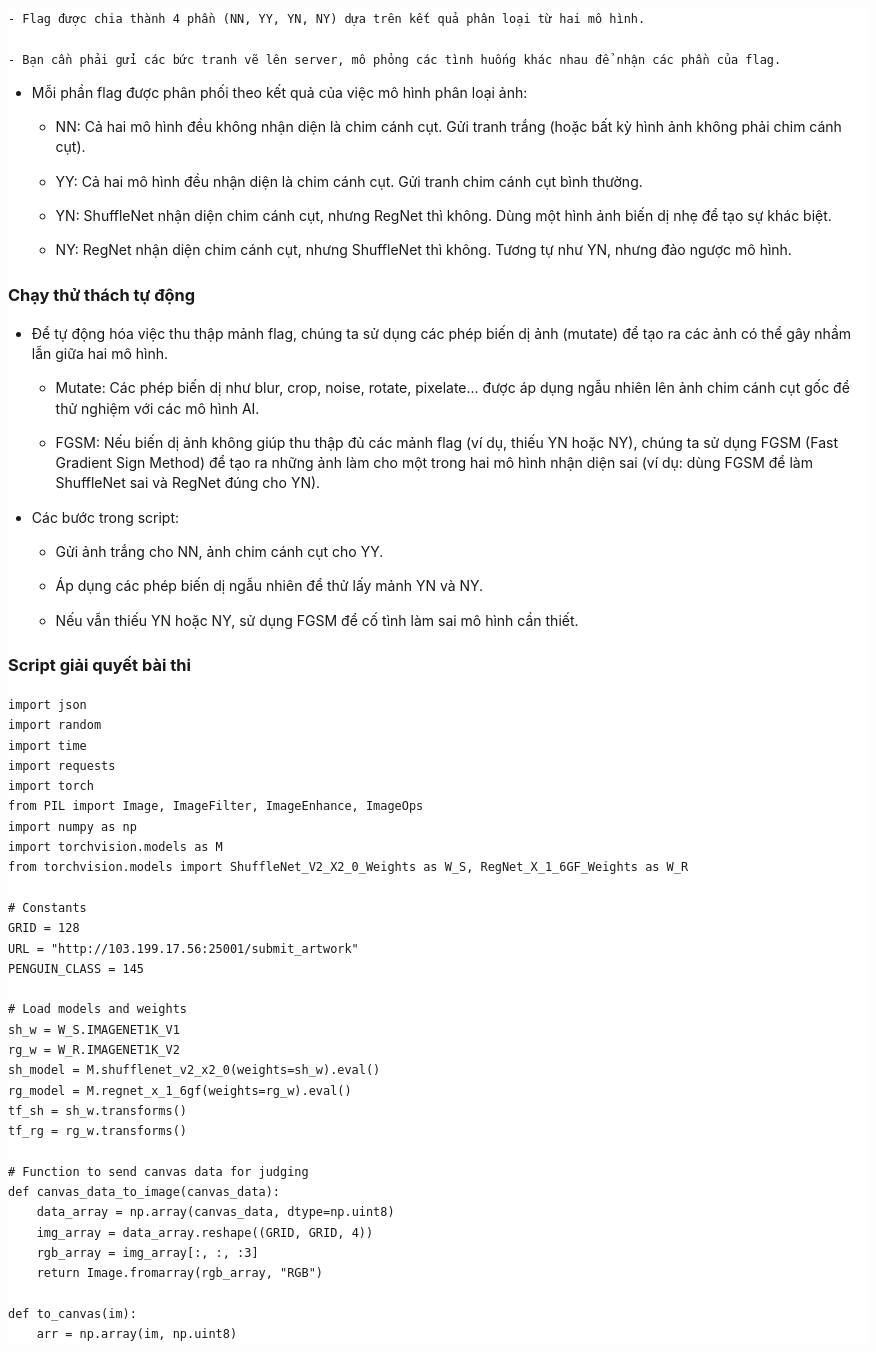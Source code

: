     - Flag được chia thành 4 phần (NN, YY, YN, NY) dựa trên kết quả phân loại từ hai mô hình.

    - Bạn cần phải gửi các bức tranh vẽ lên server, mô phỏng các tình huống khác nhau để nhận các phần của flag.
- Mỗi phần flag được phân phối theo kết quả của việc mô hình phân loại ảnh:
    - NN: Cả hai mô hình đều không nhận diện là chim cánh cụt. Gửi tranh trắng (hoặc bất kỳ hình ảnh không phải chim cánh cụt).

    - YY: Cả hai mô hình đều nhận diện là chim cánh cụt. Gửi tranh chim cánh cụt bình thường.

    - YN: ShuffleNet nhận diện chim cánh cụt, nhưng RegNet thì không. Dùng một hình ảnh biến dị nhẹ để tạo sự khác biệt.

    - NY: RegNet nhận diện chim cánh cụt, nhưng ShuffleNet thì không. Tương tự như YN, nhưng đảo ngược mô hình.
### Chạy thử thách tự động
- Để tự động hóa việc thu thập mảnh flag, chúng ta sử dụng các phép biến dị ảnh (mutate) để tạo ra các ảnh có thể gây nhầm lẫn giữa hai mô hình.

    - Mutate: Các phép biến dị như blur, crop, noise, rotate, pixelate... được áp dụng ngẫu nhiên lên ảnh chim cánh cụt gốc để thử nghiệm với các mô hình AI.

    - FGSM: Nếu biến dị ảnh không giúp thu thập đủ các mảnh flag (ví dụ, thiếu YN hoặc NY), chúng ta sử dụng FGSM (Fast Gradient Sign Method) để tạo ra những ảnh làm cho một trong hai mô hình nhận diện sai (ví dụ: dùng FGSM để làm ShuffleNet sai và RegNet đúng cho YN).

- Các bước trong script:

    - Gửi ảnh trắng cho NN, ảnh chim cánh cụt cho YY.

    - Áp dụng các phép biến dị ngẫu nhiên để thử lấy mảnh YN và NY.

    - Nếu vẫn thiếu YN hoặc NY, sử dụng FGSM để cố tình làm sai mô hình cần thiết.
### Script giải quyết bài thi
```python=
import json
import random
import time
import requests
import torch
from PIL import Image, ImageFilter, ImageEnhance, ImageOps
import numpy as np
import torchvision.models as M
from torchvision.models import ShuffleNet_V2_X2_0_Weights as W_S, RegNet_X_1_6GF_Weights as W_R

# Constants
GRID = 128
URL = "http://103.199.17.56:25001/submit_artwork"
PENGUIN_CLASS = 145

# Load models and weights
sh_w = W_S.IMAGENET1K_V1
rg_w = W_R.IMAGENET1K_V2
sh_model = M.shufflenet_v2_x2_0(weights=sh_w).eval()
rg_model = M.regnet_x_1_6gf(weights=rg_w).eval()
tf_sh = sh_w.transforms()
tf_rg = rg_w.transforms()

# Function to send canvas data for judging
def canvas_data_to_image(canvas_data):
    data_array = np.array(canvas_data, dtype=np.uint8)
    img_array = data_array.reshape((GRID, GRID, 4))
    rgb_array = img_array[:, :, :3]
    return Image.fromarray(rgb_array, "RGB")

def to_canvas(im):
    arr = np.array(im, np.uint8)
```